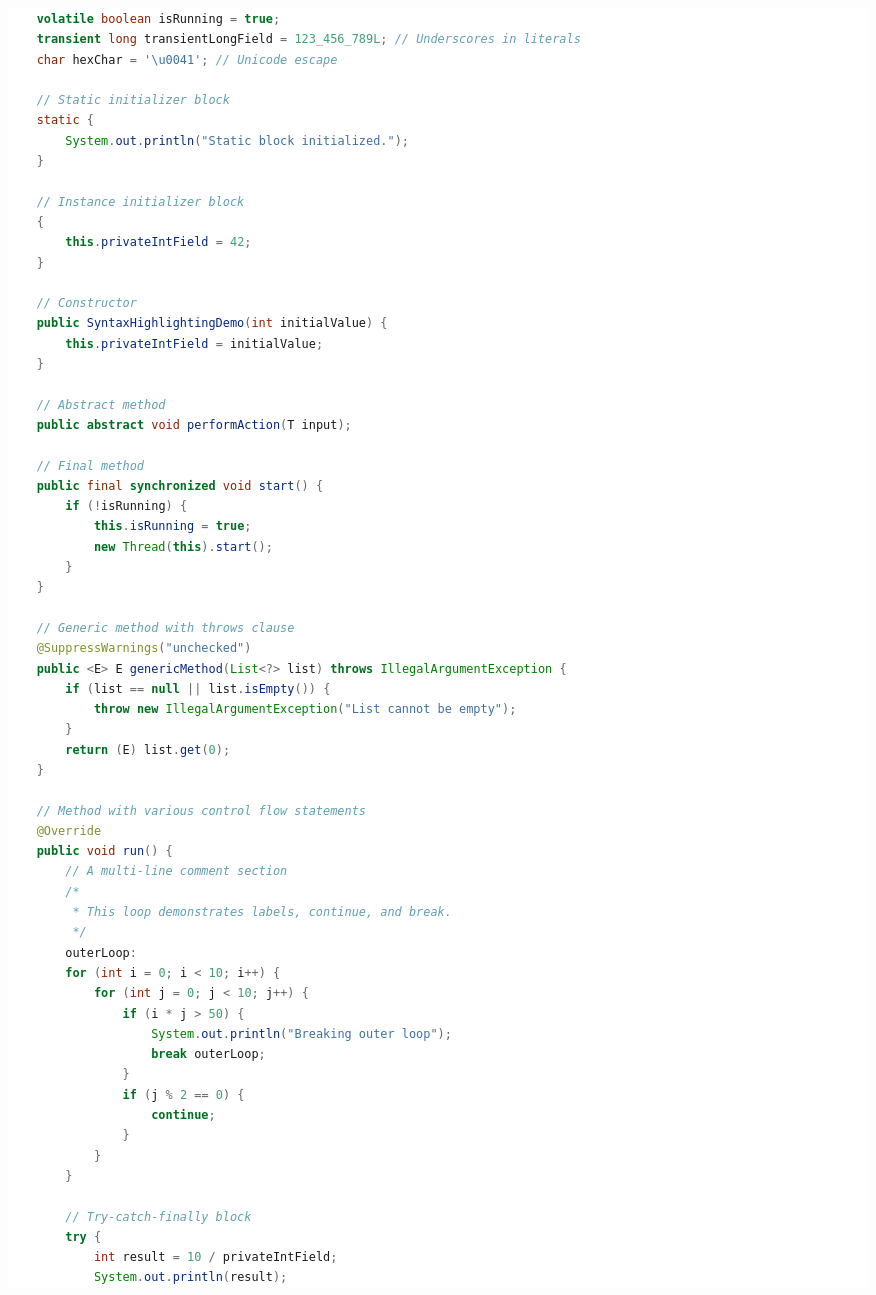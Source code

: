 ```.java
    volatile boolean isRunning = true;
    transient long transientLongField = 123_456_789L; // Underscores in literals
    char hexChar = '\u0041'; // Unicode escape

    // Static initializer block
    static {
        System.out.println("Static block initialized.");
    }

    // Instance initializer block
    {
        this.privateIntField = 42;
    }

    // Constructor
    public SyntaxHighlightingDemo(int initialValue) {
        this.privateIntField = initialValue;
    }

    // Abstract method
    public abstract void performAction(T input);

    // Final method
    public final synchronized void start() {
        if (!isRunning) {
            this.isRunning = true;
            new Thread(this).start();
        }
    }

    // Generic method with throws clause
    @SuppressWarnings("unchecked")
    public <E> E genericMethod(List<?> list) throws IllegalArgumentException {
        if (list == null || list.isEmpty()) {
            throw new IllegalArgumentException("List cannot be empty");
        }
        return (E) list.get(0);
    }

    // Method with various control flow statements
    @Override
    public void run() {
        // A multi-line comment section
        /*
         * This loop demonstrates labels, continue, and break.
         */
        outerLoop:
        for (int i = 0; i < 10; i++) {
            for (int j = 0; j < 10; j++) {
                if (i * j > 50) {
                    System.out.println("Breaking outer loop");
                    break outerLoop;
                }
                if (j % 2 == 0) {
                    continue;
                }
            }
        }

        // Try-catch-finally block
        try {
            int result = 10 / privateIntField;
            System.out.println(result);
```